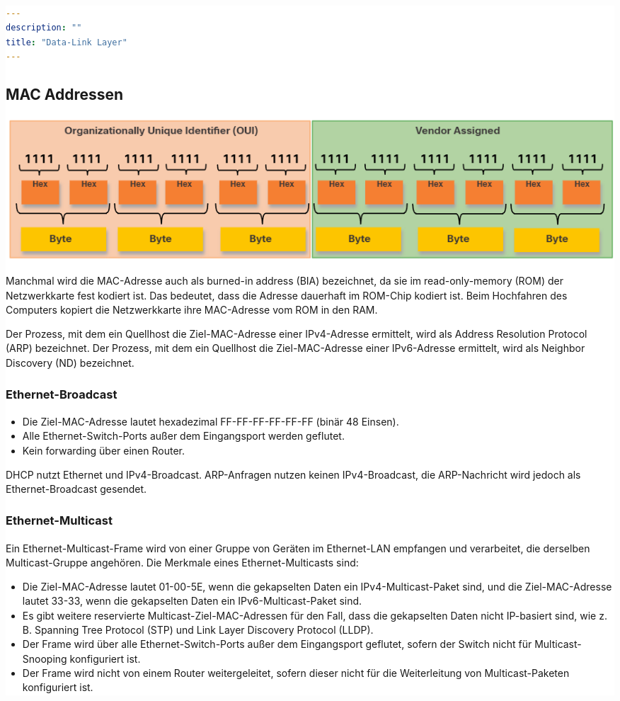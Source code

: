 ```yaml
---
description: ""
title: "Data-Link Layer"
---
```

## MAC Addressen 

![Mac Address Aufbau](../img/mac_address.png)

Manchmal wird die MAC-Adresse auch als burned-in address (BIA) bezeichnet, da sie im read-only-memory (ROM) der Netzwerkkarte fest kodiert ist. Das bedeutet, dass die Adresse dauerhaft im ROM-Chip kodiert ist. Beim Hochfahren des Computers kopiert die Netzwerkkarte ihre MAC-Adresse vom ROM in den RAM.

Der Prozess, mit dem ein Quellhost die Ziel-MAC-Adresse einer IPv4-Adresse ermittelt, wird als Address Resolution Protocol (ARP) bezeichnet. Der Prozess, mit dem ein Quellhost die Ziel-MAC-Adresse einer IPv6-Adresse ermittelt, wird als Neighbor Discovery (ND) bezeichnet.

### Ethernet-Broadcast

- Die Ziel-MAC-Adresse lautet hexadezimal FF-FF-FF-FF-FF-FF (binär 48 Einsen).  
- Alle Ethernet-Switch-Ports außer dem Eingangsport werden geflutet.  
- Kein forwarding über einen Router.  

DHCP nutzt Ethernet und IPv4-Broadcast. ARP-Anfragen nutzen keinen IPv4-Broadcast, die ARP-Nachricht wird jedoch als Ethernet-Broadcast gesendet.

### Ethernet-Multicast

Ein Ethernet-Multicast-Frame wird von einer Gruppe von Geräten im Ethernet-LAN empfangen und verarbeitet, die derselben Multicast-Gruppe angehören. Die Merkmale eines Ethernet-Multicasts sind:

- Die Ziel-MAC-Adresse lautet 01-00-5E, wenn die gekapselten Daten ein IPv4-Multicast-Paket sind, und die Ziel-MAC-Adresse lautet 33-33, wenn die gekapselten Daten ein IPv6-Multicast-Paket sind.
- Es gibt weitere reservierte Multicast-Ziel-MAC-Adressen für den Fall, dass die gekapselten Daten nicht IP-basiert sind, wie z. B. Spanning Tree Protocol (STP) und Link Layer Discovery Protocol (LLDP).
- Der Frame wird über alle Ethernet-Switch-Ports außer dem Eingangsport geflutet, sofern der Switch nicht für Multicast-Snooping konfiguriert ist.
- Der Frame wird nicht von einem Router weitergeleitet, sofern dieser nicht für die Weiterleitung von Multicast-Paketen konfiguriert ist.
